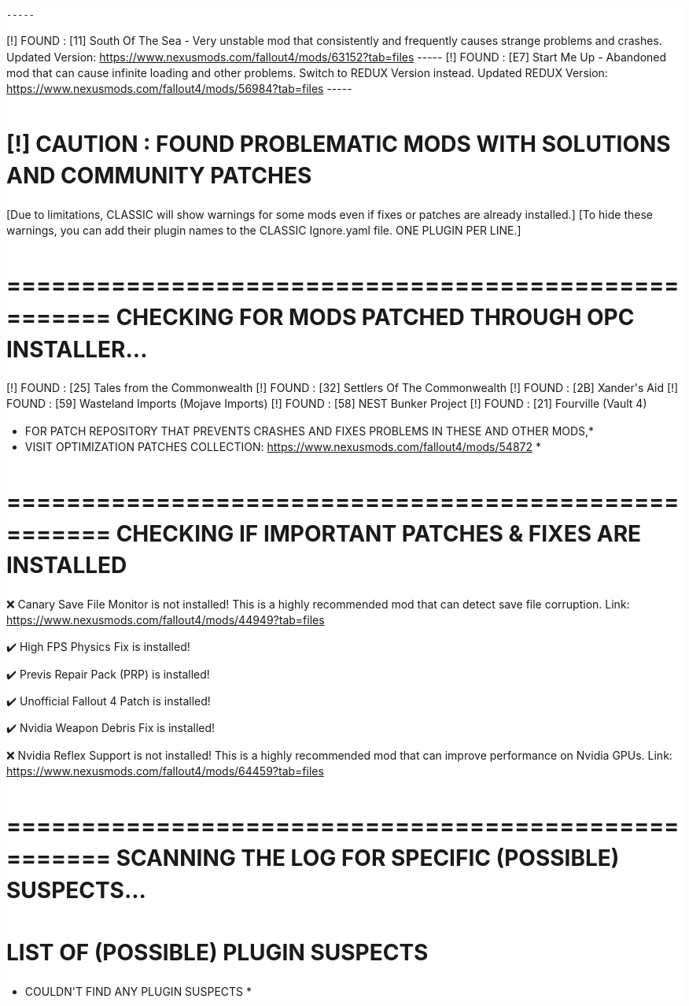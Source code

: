     -----
[!] FOUND : [11] South Of The Sea
    - Very unstable mod that consistently and frequently causes strange problems and crashes.
      Updated Version: https://www.nexusmods.com/fallout4/mods/63152?tab=files
    -----
[!] FOUND : [E7] Start Me Up
    - Abandoned mod that can cause infinite loading and other problems. Switch to REDUX Version instead.
      Updated REDUX Version: https://www.nexusmods.com/fallout4/mods/56984?tab=files
    -----
# [!] CAUTION : FOUND PROBLEMATIC MODS WITH SOLUTIONS AND COMMUNITY PATCHES # 
[Due to limitations, CLASSIC will show warnings for some mods even if fixes or patches are already installed.] 
[To hide these warnings, you can add their plugin names to the CLASSIC Ignore.yaml file. ONE PLUGIN PER LINE.] 

====================================================
CHECKING FOR MODS PATCHED THROUGH OPC INSTALLER...
====================================================
[!] FOUND : [25] Tales from the Commonwealth
[!] FOUND : [32] Settlers Of The Commonwealth
[!] FOUND : [2B] Xander's Aid
[!] FOUND : [59] Wasteland Imports (Mojave Imports)
[!] FOUND : [58] NEST Bunker Project
[!] FOUND : [21] Fourville (Vault 4)

* FOR PATCH REPOSITORY THAT PREVENTS CRASHES AND FIXES PROBLEMS IN THESE AND OTHER MODS,* 
* VISIT OPTIMIZATION PATCHES COLLECTION: https://www.nexusmods.com/fallout4/mods/54872 * 

====================================================
CHECKING IF IMPORTANT PATCHES & FIXES ARE INSTALLED
====================================================
❌ Canary Save File Monitor is not installed!
This is a highly recommended mod that can detect save file corruption.
Link: https://www.nexusmods.com/fallout4/mods/44949?tab=files

✔️ High FPS Physics Fix is installed!

✔️ Previs Repair Pack (PRP) is installed!

✔️ Unofficial Fallout 4 Patch is installed!

✔️ Nvidia Weapon Debris Fix is installed!

❌ Nvidia Reflex Support is not installed!
This is a highly recommended mod that can improve performance on Nvidia GPUs.
Link: https://www.nexusmods.com/fallout4/mods/64459?tab=files

====================================================
SCANNING THE LOG FOR SPECIFIC (POSSIBLE) SUSPECTS...
====================================================
# LIST OF (POSSIBLE) PLUGIN SUSPECTS #
* COULDN'T FIND ANY PLUGIN SUSPECTS *
